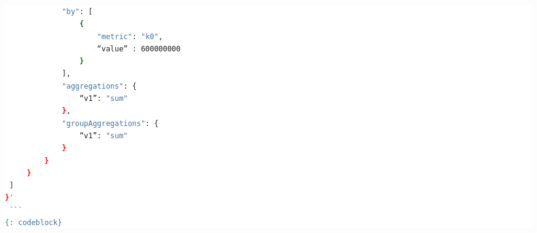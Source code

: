    ```bash
                "by": [
                    {
                        "metric": "k0",
                        “value” : 600000000
                    }
                ],
                "aggregations": {
                    “v1”: "sum"
                },
                "groupAggregations": {
                    “v1”: "sum"
                }
            }
        }
    ]
  }'
    ```
   {: codeblock}
